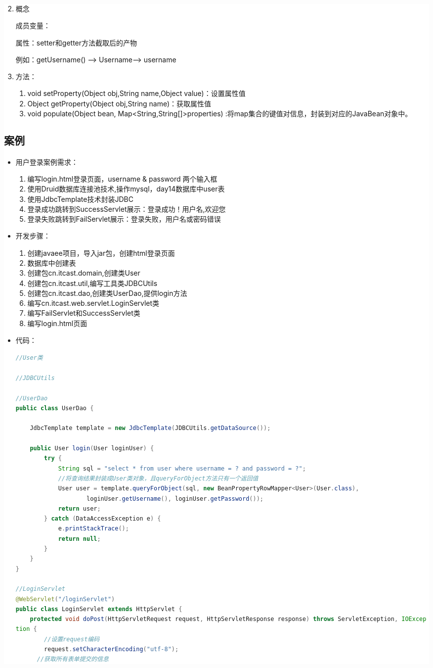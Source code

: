 2. 概念

   成员变量：

   属性：setter和getter方法截取后的产物

   例如：getUsername() --> Username--> username

3. 方法：

   1. void setProperty(Object obj,String name,Object value)：设置属性值
   2. Object getProperty(Object obj,String name)：获取属性值
   3. void populate(Object bean, Map<String,String[]>properties) :将map集合的键值对信息，封装到对应的JavaBean对象中。

## 案例

* 用户登录案例需求：
  1. 编写login.html登录页面，username & password 两个输入框
  2. 使用Druid数据库连接池技术,操作mysql，day14数据库中user表
  3. 使用JdbcTemplate技术封装JDBC
  4. 登录成功跳转到SuccessServlet展示：登录成功！用户名,欢迎您
  5. 登录失败跳转到FailServlet展示：登录失败，用户名或密码错误
  
* 开发步骤：
  1. 创建javaee项目，导入jar包，创建html登录页面
  2. 数据库中创建表
  3. 创建包cn.itcast.domain,创建类User
  4. 创建包cn.itcast.util,编写工具类JDBCUtils
  5. 创建包cn.itcast.dao,创建类UserDao,提供login方法
  6. 编写cn.itcast.web.servlet.LoginServlet类
  7. 编写FailServlet和SuccessServlet类
  8. 编写login.html页面
  
* 代码：

  ```java
  //User类
  
  //JDBCUtils
  
  //UserDao
  public class UserDao {
  
      JdbcTemplate template = new JdbcTemplate(JDBCUtils.getDataSource());
  
      public User login(User loginUser) {
          try {
              String sql = "select * from user where username = ? and password = ?";
              //将查询结果封装成User类对象，且queryForObject方法只有一个返回值
              User user = template.queryForObject(sql, new BeanPropertyRowMapper<User>(User.class),
                      loginUser.getUsername(), loginUser.getPassword());
              return user;
          } catch (DataAccessException e) {
              e.printStackTrace();
              return null;
          }
      }
  }
  
  //LoginServlet
  @WebServlet("/loginServlet")
  public class LoginServlet extends HttpServlet {
      protected void doPost(HttpServletRequest request, HttpServletResponse response) throws ServletException, IOException {
          //设置request编码
          request.setCharacterEncoding("utf-8");
  		//获取所有表单提交的信息
  ```